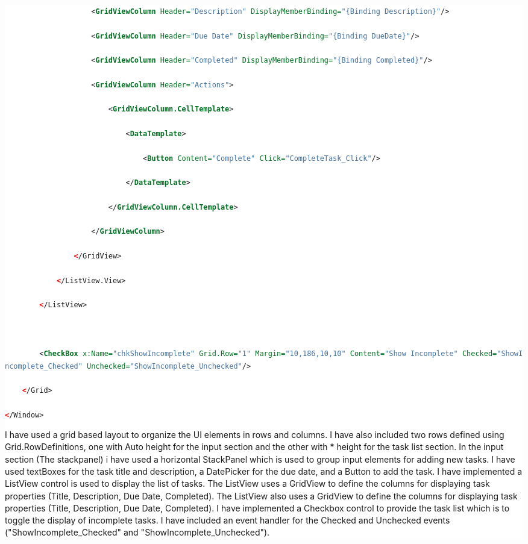 ~~~ XML
                    <GridViewColumn Header="Description" DisplayMemberBinding="{Binding Description}"/> 

                    <GridViewColumn Header="Due Date" DisplayMemberBinding="{Binding DueDate}"/> 

                    <GridViewColumn Header="Completed" DisplayMemberBinding="{Binding Completed}"/> 

                    <GridViewColumn Header="Actions"> 

                        <GridViewColumn.CellTemplate> 

                            <DataTemplate> 

                                <Button Content="Complete" Click="CompleteTask_Click"/> 

                            </DataTemplate> 

                        </GridViewColumn.CellTemplate> 

                    </GridViewColumn> 

                </GridView> 

            </ListView.View> 

        </ListView> 

  

        <CheckBox x:Name="chkShowIncomplete" Grid.Row="1" Margin="10,186,10,10" Content="Show Incomplete" Checked="ShowIncomplete_Checked" Unchecked="ShowIncomplete_Unchecked"/> 

    </Grid> 

</Window> 

~~~

I have used a grid based layout to organize the UI elements in rows and columns. I have also included two rows defined using Grid.RowDefinitions, one with Auto height for the input section and the other with * height for the task list section. In the input section (The stackpanel) i have used a horizontal StackPanel which is used to group input elements for adding new tasks. I have used textBoxes for the task title and description, a DatePicker for the due date, and a Button to add the task. I have implemented a ListView control is used to display the list of tasks. The ListView uses a GridView to define the columns for displaying task properties (Title, Description, Due Date, Completed). The ListView also uses a GridView to define the columns for displaying task properties (Title, Description, Due Date, Completed). I have implemented a Checkbox control to provide the task list which is to toggle the display of incomplete tasks. I have included an event handler for the Checked and Unchecked events ("ShowIncomplete_Checked" and "ShowIncomplete_Unchecked").
